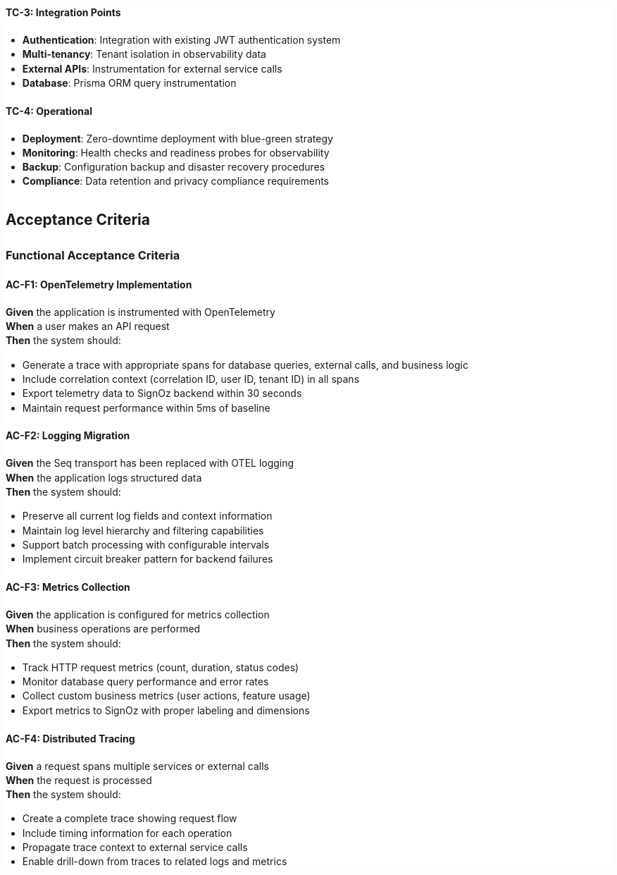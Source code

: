 #### TC-3: Integration Points
- **Authentication**: Integration with existing JWT authentication system
- **Multi-tenancy**: Tenant isolation in observability data
- **External APIs**: Instrumentation for external service calls
- **Database**: Prisma ORM query instrumentation

#### TC-4: Operational
- **Deployment**: Zero-downtime deployment with blue-green strategy
- **Monitoring**: Health checks and readiness probes for observability
- **Backup**: Configuration backup and disaster recovery procedures
- **Compliance**: Data retention and privacy compliance requirements

## Acceptance Criteria

### Functional Acceptance Criteria

#### AC-F1: OpenTelemetry Implementation
**Given** the application is instrumented with OpenTelemetry  
**When** a user makes an API request  
**Then** the system should:
- Generate a trace with appropriate spans for database queries, external calls, and business logic
- Include correlation context (correlation ID, user ID, tenant ID) in all spans
- Export telemetry data to SignOz backend within 30 seconds
- Maintain request performance within 5ms of baseline

#### AC-F2: Logging Migration
**Given** the Seq transport has been replaced with OTEL logging  
**When** the application logs structured data  
**Then** the system should:
- Preserve all current log fields and context information
- Maintain log level hierarchy and filtering capabilities
- Support batch processing with configurable intervals
- Implement circuit breaker pattern for backend failures

#### AC-F3: Metrics Collection
**Given** the application is configured for metrics collection  
**When** business operations are performed  
**Then** the system should:
- Track HTTP request metrics (count, duration, status codes)
- Monitor database query performance and error rates
- Collect custom business metrics (user actions, feature usage)
- Export metrics to SignOz with proper labeling and dimensions

#### AC-F4: Distributed Tracing
**Given** a request spans multiple services or external calls  
**When** the request is processed  
**Then** the system should:
- Create a complete trace showing request flow
- Include timing information for each operation
- Propagate trace context to external service calls
- Enable drill-down from traces to related logs and metrics
